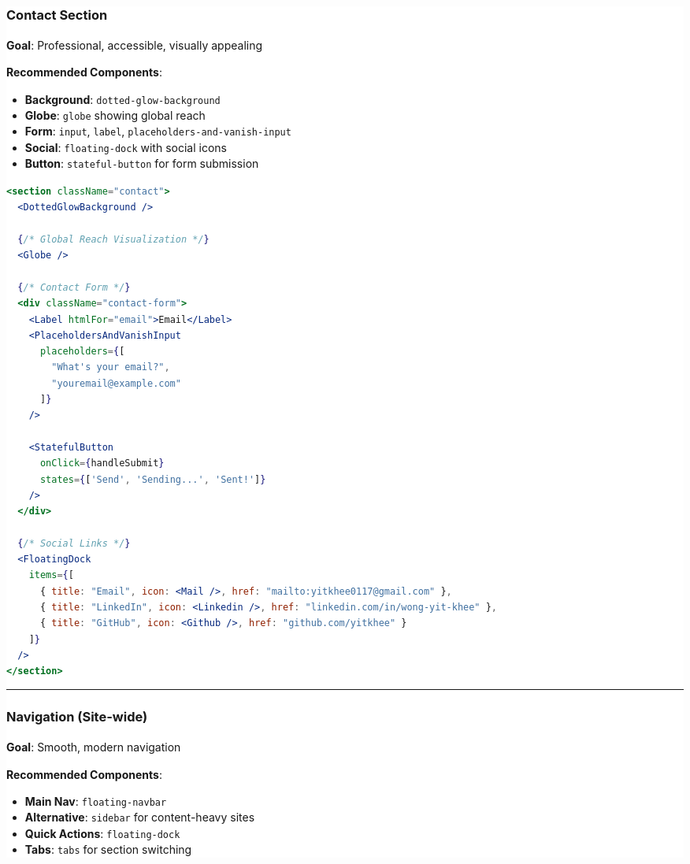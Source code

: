 
### Contact Section
**Goal**: Professional, accessible, visually appealing

**Recommended Components**:
- **Background**: `dotted-glow-background`
- **Globe**: `globe` showing global reach
- **Form**: `input`, `label`, `placeholders-and-vanish-input`
- **Social**: `floating-dock` with social icons
- **Button**: `stateful-button` for form submission

```jsx
<section className="contact">
  <DottedGlowBackground />
  
  {/* Global Reach Visualization */}
  <Globe />
  
  {/* Contact Form */}
  <div className="contact-form">
    <Label htmlFor="email">Email</Label>
    <PlaceholdersAndVanishInput 
      placeholders={[
        "What's your email?",
        "youremail@example.com"
      ]}
    />
    
    <StatefulButton 
      onClick={handleSubmit}
      states={['Send', 'Sending...', 'Sent!']}
    />
  </div>
  
  {/* Social Links */}
  <FloatingDock 
    items={[
      { title: "Email", icon: <Mail />, href: "mailto:yitkhee0117@gmail.com" },
      { title: "LinkedIn", icon: <Linkedin />, href: "linkedin.com/in/wong-yit-khee" },
      { title: "GitHub", icon: <Github />, href: "github.com/yitkhee" }
    ]}
  />
</section>
```

---

### Navigation (Site-wide)
**Goal**: Smooth, modern navigation

**Recommended Components**:
- **Main Nav**: `floating-navbar`
- **Alternative**: `sidebar` for content-heavy sites
- **Quick Actions**: `floating-dock`
- **Tabs**: `tabs` for section switching
